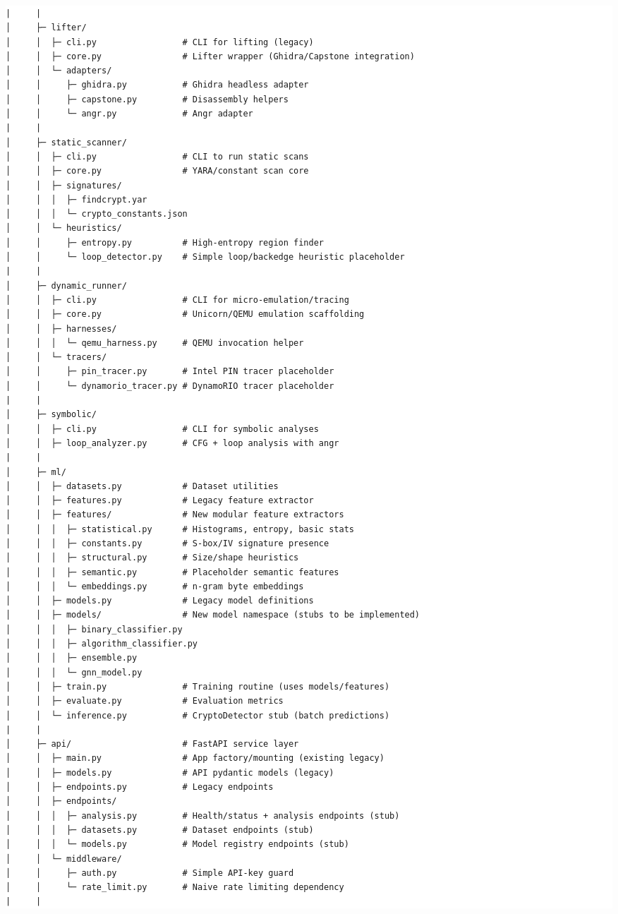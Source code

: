```text
|     |
│     ├─ lifter/
│     │  ├─ cli.py                 # CLI for lifting (legacy)
│     │  ├─ core.py                # Lifter wrapper (Ghidra/Capstone integration)
│     │  └─ adapters/
│     │     ├─ ghidra.py           # Ghidra headless adapter
│     │     ├─ capstone.py         # Disassembly helpers
│     │     └─ angr.py             # Angr adapter
|     |
│     ├─ static_scanner/
│     │  ├─ cli.py                 # CLI to run static scans
│     │  ├─ core.py                # YARA/constant scan core
│     │  ├─ signatures/
│     │  │  ├─ findcrypt.yar
│     │  │  └─ crypto_constants.json
│     │  └─ heuristics/
│     │     ├─ entropy.py          # High-entropy region finder
│     │     └─ loop_detector.py    # Simple loop/backedge heuristic placeholder
|     |
│     ├─ dynamic_runner/
│     │  ├─ cli.py                 # CLI for micro-emulation/tracing
│     │  ├─ core.py                # Unicorn/QEMU emulation scaffolding
│     │  ├─ harnesses/
│     │  │  └─ qemu_harness.py     # QEMU invocation helper
│     │  └─ tracers/
│     │     ├─ pin_tracer.py       # Intel PIN tracer placeholder
│     │     └─ dynamorio_tracer.py # DynamoRIO tracer placeholder
|     |
│     ├─ symbolic/
│     │  ├─ cli.py                 # CLI for symbolic analyses
│     │  ├─ loop_analyzer.py       # CFG + loop analysis with angr
|     |
│     ├─ ml/
│     │  ├─ datasets.py            # Dataset utilities
│     │  ├─ features.py            # Legacy feature extractor
│     │  ├─ features/              # New modular feature extractors
│     │  │  ├─ statistical.py      # Histograms, entropy, basic stats
│     │  │  ├─ constants.py        # S-box/IV signature presence
│     │  │  ├─ structural.py       # Size/shape heuristics
│     │  │  ├─ semantic.py         # Placeholder semantic features
│     │  │  └─ embeddings.py       # n-gram byte embeddings
│     │  ├─ models.py              # Legacy model definitions
│     │  ├─ models/                # New model namespace (stubs to be implemented)
│     │  │  ├─ binary_classifier.py
│     │  │  ├─ algorithm_classifier.py
│     │  │  ├─ ensemble.py
│     │  │  └─ gnn_model.py
│     │  ├─ train.py               # Training routine (uses models/features)
│     │  ├─ evaluate.py            # Evaluation metrics
│     │  └─ inference.py           # CryptoDetector stub (batch predictions)
|     |
│     ├─ api/                      # FastAPI service layer
│     │  ├─ main.py                # App factory/mounting (existing legacy)
│     │  ├─ models.py              # API pydantic models (legacy)
│     │  ├─ endpoints.py           # Legacy endpoints
│     │  ├─ endpoints/
│     │  │  ├─ analysis.py         # Health/status + analysis endpoints (stub)
│     │  │  ├─ datasets.py         # Dataset endpoints (stub)
│     │  │  └─ models.py           # Model registry endpoints (stub)
│     │  └─ middleware/
│     │     ├─ auth.py             # Simple API-key guard
│     │     └─ rate_limit.py       # Naive rate limiting dependency
|     |
```